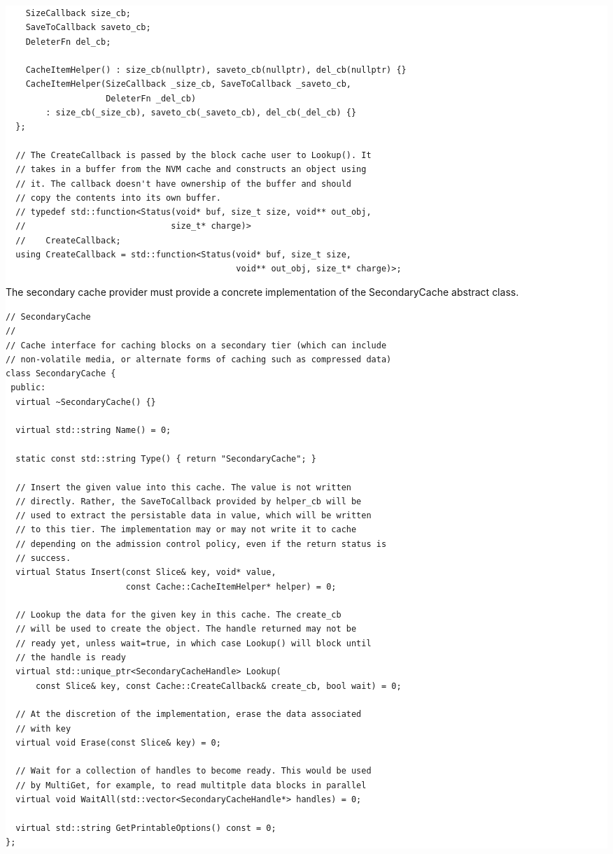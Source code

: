 ```
    SizeCallback size_cb;
    SaveToCallback saveto_cb;
    DeleterFn del_cb;

    CacheItemHelper() : size_cb(nullptr), saveto_cb(nullptr), del_cb(nullptr) {}
    CacheItemHelper(SizeCallback _size_cb, SaveToCallback _saveto_cb,
                    DeleterFn _del_cb)
        : size_cb(_size_cb), saveto_cb(_saveto_cb), del_cb(_del_cb) {}
  };

  // The CreateCallback is passed by the block cache user to Lookup(). It
  // takes in a buffer from the NVM cache and constructs an object using
  // it. The callback doesn't have ownership of the buffer and should
  // copy the contents into its own buffer.
  // typedef std::function<Status(void* buf, size_t size, void** out_obj,
  //                             size_t* charge)>
  //    CreateCallback;
  using CreateCallback = std::function<Status(void* buf, size_t size,
                                              void** out_obj, size_t* charge)>;
```

The secondary cache provider must provide a concrete implementation of the SecondaryCache abstract class.

```
// SecondaryCache
//
// Cache interface for caching blocks on a secondary tier (which can include
// non-volatile media, or alternate forms of caching such as compressed data)
class SecondaryCache {
 public:
  virtual ~SecondaryCache() {}

  virtual std::string Name() = 0;

  static const std::string Type() { return "SecondaryCache"; }

  // Insert the given value into this cache. The value is not written
  // directly. Rather, the SaveToCallback provided by helper_cb will be
  // used to extract the persistable data in value, which will be written
  // to this tier. The implementation may or may not write it to cache
  // depending on the admission control policy, even if the return status is
  // success.
  virtual Status Insert(const Slice& key, void* value,
                        const Cache::CacheItemHelper* helper) = 0;

  // Lookup the data for the given key in this cache. The create_cb
  // will be used to create the object. The handle returned may not be
  // ready yet, unless wait=true, in which case Lookup() will block until
  // the handle is ready
  virtual std::unique_ptr<SecondaryCacheHandle> Lookup(
      const Slice& key, const Cache::CreateCallback& create_cb, bool wait) = 0;

  // At the discretion of the implementation, erase the data associated
  // with key
  virtual void Erase(const Slice& key) = 0;

  // Wait for a collection of handles to become ready. This would be used
  // by MultiGet, for example, to read multitple data blocks in parallel
  virtual void WaitAll(std::vector<SecondaryCacheHandle*> handles) = 0;

  virtual std::string GetPrintableOptions() const = 0;
};
```
